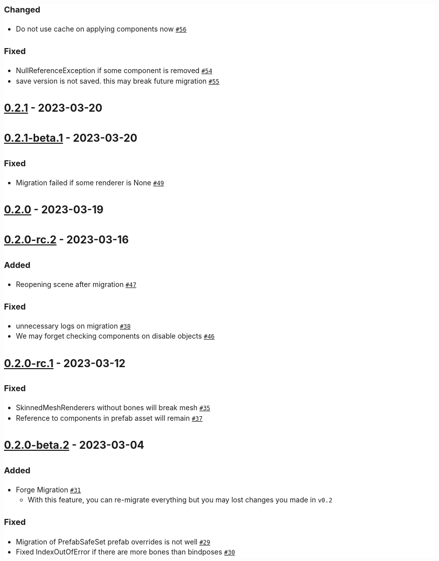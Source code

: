 ### Changed
- Do not use cache on applying components now [`#56`](https://github.com/anatawa12/AvatarOptimizer/pull/56)

### Fixed
- NullReferenceException if some component is removed [`#54`](https://github.com/anatawa12/AvatarOptimizer/pull/54)
- save version is not saved. this may break future migration [`#55`](https://github.com/anatawa12/AvatarOptimizer/pull/55)

## [0.2.1] - 2023-03-20
## [0.2.1-beta.1] - 2023-03-20
### Fixed
- Migration failed if some renderer is None [`#49`](https://github.com/anatawa12/AvatarOptimizer/pull/49)

## [0.2.0] - 2023-03-19
## [0.2.0-rc.2] - 2023-03-16
### Added
- Reopening scene after migration [`#47`](https://github.com/anatawa12/AvatarOptimizer/pull/47)

### Fixed
- unnecessary logs on migration [`#38`](https://github.com/anatawa12/AvatarOptimizer/pull/38)
- We may forget checking components on disable objects [`#46`](https://github.com/anatawa12/AvatarOptimizer/pull/46)

## [0.2.0-rc.1] - 2023-03-12
### Fixed
- SkinnedMeshRenderers without bones will break mesh [`#35`](https://github.com/anatawa12/AvatarOptimizer/pull/35)
- Reference to components in prefab asset will remain [`#37`](https://github.com/anatawa12/AvatarOptimizer/pull/37)

## [0.2.0-beta.2] - 2023-03-04
### Added
- Forge Migration [`#31`](https://github.com/anatawa12/AvatarOptimizer/pull/31)
  - With this feature, you can re-migrate everything but you may lost changes you made in `v0.2`

### Fixed
- Migration of PrefabSafeSet prefab overrides is not well [`#29`](https://github.com/anatawa12/AvatarOptimizer/pull/29)
- Fixed IndexOutOfError if there are more bones than bindposes [`#30`](https://github.com/anatawa12/AvatarOptimizer/pull/30)


[Keep a Changelog]: https://keepachangelog.com/en/1.1.0/
[FloorAdjuster]: https://github.com/Narazaka/FloorAdjuster
[unity-bug-material]: https://issuetracker.unity3d.com/issues/material-is-applied-to-two-slots-when-applying-material-to-a-single-slot-while-recording-animation
[unity-bug]: https://issuetracker.unity3d.com/issues/crash-on-gettargetassemblybyscriptpath-when-a-po-file-in-the-packages-directory-is-not-under-an-assembly-definition
[UnusedBonesByReferencesTool]: https://narazaka.booth.pm/items/3831781
[about-root-transform]: https://github.com/anatawa12/AvatarOptimizer/issues/62#issuecomment-1512586282
[Unreleased]: https://github.com/anatawa12/AvatarOptimizer/compare/v1.6.5-rc.1...HEAD
[1.6.5-rc.1]: https://github.com/anatawa12/AvatarOptimizer/compare/v1.6.5-beta.1...v1.6.5-rc.1
[1.6.5-beta.1]: https://github.com/anatawa12/AvatarOptimizer/compare/v1.6.4...v1.6.5-beta.1
[1.6.4]: https://github.com/anatawa12/AvatarOptimizer/compare/v1.6.4-beta.1...v1.6.4
[1.6.4-beta.1]: https://github.com/anatawa12/AvatarOptimizer/compare/v1.6.3...v1.6.4-beta.1
[1.6.3]: https://github.com/anatawa12/AvatarOptimizer/compare/v1.6.2...v1.6.3
[1.6.2]: https://github.com/anatawa12/AvatarOptimizer/compare/v1.6.2-rc.1...v1.6.2
[1.6.2-rc.1]: https://github.com/anatawa12/AvatarOptimizer/compare/v1.6.1...v1.6.2-rc.1
[1.6.1]: https://github.com/anatawa12/AvatarOptimizer/compare/v1.6.0...v1.6.1
[1.6.0]: https://github.com/anatawa12/AvatarOptimizer/compare/v1.6.0-rc.4...v1.6.0
[1.6.0-rc.4]: https://github.com/anatawa12/AvatarOptimizer/compare/v1.6.0-rc.3...v1.6.0-rc.4
[1.6.0-rc.3]: https://github.com/anatawa12/AvatarOptimizer/compare/v1.6.0-rc.2...v1.6.0-rc.3
[1.6.0-rc.2]: https://github.com/anatawa12/AvatarOptimizer/compare/v1.6.0-rc.1...v1.6.0-rc.2
[1.6.0-rc.1]: https://github.com/anatawa12/AvatarOptimizer/compare/v1.6.0-beta.12...v1.6.0-rc.1
[1.6.0-beta.12]: https://github.com/anatawa12/AvatarOptimizer/compare/v1.6.0-beta.11...v1.6.0-beta.12
[1.6.0-beta.11]: https://github.com/anatawa12/AvatarOptimizer/compare/v1.6.0-beta.10...v1.6.0-beta.11
[1.6.0-beta.10]: https://github.com/anatawa12/AvatarOptimizer/compare/v1.6.0-beta.9...v1.6.0-beta.10
[1.6.0-beta.9]: https://github.com/anatawa12/AvatarOptimizer/compare/v1.6.0-beta.8...v1.6.0-beta.9
[1.6.0-beta.8]: https://github.com/anatawa12/AvatarOptimizer/compare/v1.6.0-beta.7...v1.6.0-beta.8
[1.6.0-beta.7]: https://github.com/anatawa12/AvatarOptimizer/compare/v1.6.0-beta.6...v1.6.0-beta.7
[1.6.0-beta.6]: https://github.com/anatawa12/AvatarOptimizer/compare/v1.6.0-beta.5...v1.6.0-beta.6
[1.6.0-beta.5]: https://github.com/anatawa12/AvatarOptimizer/compare/v1.6.0-beta.4...v1.6.0-beta.5
[1.6.0-beta.4]: https://github.com/anatawa12/AvatarOptimizer/compare/v1.6.0-beta.3...v1.6.0-beta.4
[1.6.0-beta.3]: https://github.com/anatawa12/AvatarOptimizer/compare/v1.6.0-beta.2...v1.6.0-beta.3
[1.6.0-beta.2]: https://github.com/anatawa12/AvatarOptimizer/compare/v1.6.0-beta.1...v1.6.0-beta.2
[1.6.0-beta.1]: https://github.com/anatawa12/AvatarOptimizer/compare/v1.5.11...v1.6.0-beta.1
[1.5.11]: https://github.com/anatawa12/AvatarOptimizer/compare/v1.5.11-beta.1...v1.5.11
[1.5.11-beta.1]: https://github.com/anatawa12/AvatarOptimizer/compare/v1.5.10...v1.5.11-beta.1
[1.5.10]: https://github.com/anatawa12/AvatarOptimizer/compare/v1.5.9...v1.5.10
[1.5.9]: https://github.com/anatawa12/AvatarOptimizer/compare/v1.5.9-rc.1...v1.5.9
[1.5.9-rc.1]: https://github.com/anatawa12/AvatarOptimizer/compare/v1.5.8...v1.5.9-rc.1
[1.5.8]: https://github.com/anatawa12/AvatarOptimizer/compare/v1.5.8-rc.1...v1.5.8
[1.5.8-rc.1]: https://github.com/anatawa12/AvatarOptimizer/compare/v1.5.7...v1.5.8-rc.1
[1.5.7]: https://github.com/anatawa12/AvatarOptimizer/compare/v1.5.7-beta.1...v1.5.7
[1.5.7-beta.1]: https://github.com/anatawa12/AvatarOptimizer/compare/v1.5.6...v1.5.7-beta.1
[1.5.6]: https://github.com/anatawa12/AvatarOptimizer/compare/v1.5.6-rc.1...v1.5.6
[1.5.6-rc.1]: https://github.com/anatawa12/AvatarOptimizer/compare/v1.5.6-beta.2...v1.5.6-rc.1
[1.5.6-beta.2]: https://github.com/anatawa12/AvatarOptimizer/compare/v1.5.6-beta.1...v1.5.6-beta.2
[1.5.6-beta.1]: https://github.com/anatawa12/AvatarOptimizer/compare/v1.5.5...v1.5.6-beta.1
[1.5.5]: https://github.com/anatawa12/AvatarOptimizer/compare/v1.5.5-rc.1...v1.5.5
[1.5.5-rc.1]: https://github.com/anatawa12/AvatarOptimizer/compare/v1.5.5-beta.1...v1.5.5-rc.1
[1.5.5-beta.1]: https://github.com/anatawa12/AvatarOptimizer/compare/v1.5.4...v1.5.5-beta.1
[1.5.4]: https://github.com/anatawa12/AvatarOptimizer/compare/v1.5.3...v1.5.4
[1.5.3]: https://github.com/anatawa12/AvatarOptimizer/compare/v1.5.3-beta.1...v1.5.3
[1.5.3-beta.1]: https://github.com/anatawa12/AvatarOptimizer/compare/v1.5.2...v1.5.3-beta.1
[1.5.2]: https://github.com/anatawa12/AvatarOptimizer/compare/v1.5.2-beta.3...v1.5.2
[1.5.2-beta.3]: https://github.com/anatawa12/AvatarOptimizer/compare/v1.5.2-beta.2...v1.5.2-beta.3
[1.5.2-beta.2]: https://github.com/anatawa12/AvatarOptimizer/compare/v1.5.2-beta.1...v1.5.2-beta.2
[1.5.2-beta.1]: https://github.com/anatawa12/AvatarOptimizer/compare/v1.5.1...v1.5.2-beta.1
[1.5.1]: https://github.com/anatawa12/AvatarOptimizer/compare/v1.5.1-beta.1...v1.5.1
[1.5.1-beta.1]: https://github.com/anatawa12/AvatarOptimizer/compare/v1.5.0...v1.5.1-beta.1
[1.5.0]: https://github.com/anatawa12/AvatarOptimizer/compare/v1.5.0-rc.13...v1.5.0
[1.5.0-rc.13]: https://github.com/anatawa12/AvatarOptimizer/compare/v1.5.0-rc.12...v1.5.0-rc.13
[1.5.0-rc.12]: https://github.com/anatawa12/AvatarOptimizer/compare/v1.5.0-rc.11...v1.5.0-rc.12
[1.5.0-rc.11]: https://github.com/anatawa12/AvatarOptimizer/compare/v1.5.0-rc.10...v1.5.0-rc.11
[1.5.0-rc.10]: https://github.com/anatawa12/AvatarOptimizer/compare/v1.5.0-rc.9...v1.5.0-rc.10
[1.5.0-rc.9]: https://github.com/anatawa12/AvatarOptimizer/compare/v1.5.0-rc.8...v1.5.0-rc.9
[1.5.0-rc.8]: https://github.com/anatawa12/AvatarOptimizer/compare/v1.5.0-rc.7...v1.5.0-rc.8
[1.5.0-rc.7]: https://github.com/anatawa12/AvatarOptimizer/compare/v1.5.0-rc.6...v1.5.0-rc.7
[1.5.0-rc.6]: https://github.com/anatawa12/AvatarOptimizer/compare/v1.5.0-rc.5...v1.5.0-rc.6
[1.5.0-rc.5]: https://github.com/anatawa12/AvatarOptimizer/compare/v1.5.0-rc.4...v1.5.0-rc.5
[1.5.0-rc.4]: https://github.com/anatawa12/AvatarOptimizer/compare/v1.5.0-rc.3...v1.5.0-rc.4
[1.5.0-rc.3]: https://github.com/anatawa12/AvatarOptimizer/compare/v1.5.0-rc.2...v1.5.0-rc.3
[1.5.0-rc.2]: https://github.com/anatawa12/AvatarOptimizer/compare/v1.5.0-rc.1...v1.5.0-rc.2
[1.5.0-rc.1]: https://github.com/anatawa12/AvatarOptimizer/compare/v1.5.0-beta.14...v1.5.0-rc.1
[1.5.0-beta.14]: https://github.com/anatawa12/AvatarOptimizer/compare/v1.5.0-beta.13...v1.5.0-beta.14
[1.5.0-beta.13]: https://github.com/anatawa12/AvatarOptimizer/compare/v1.5.0-beta.12...v1.5.0-beta.13
[1.5.0-beta.12]: https://github.com/anatawa12/AvatarOptimizer/compare/v1.5.0-beta.11...v1.5.0-beta.12
[1.5.0-beta.11]: https://github.com/anatawa12/AvatarOptimizer/compare/v1.5.0-beta.10...v1.5.0-beta.11
[1.5.0-beta.10]: https://github.com/anatawa12/AvatarOptimizer/compare/v1.5.0-beta.9...v1.5.0-beta.10
[1.5.0-beta.9]: https://github.com/anatawa12/AvatarOptimizer/compare/v1.5.0-beta.8...v1.5.0-beta.9
[1.5.0-beta.8]: https://github.com/anatawa12/AvatarOptimizer/compare/v1.5.0-beta.7...v1.5.0-beta.8
[1.5.0-beta.7]: https://github.com/anatawa12/AvatarOptimizer/compare/v1.5.0-beta.6...v1.5.0-beta.7
[1.5.0-beta.6]: https://github.com/anatawa12/AvatarOptimizer/compare/v1.5.0-beta.5...v1.5.0-beta.6
[1.5.0-beta.5]: https://github.com/anatawa12/AvatarOptimizer/compare/v1.5.0-beta.4...v1.5.0-beta.5
[1.5.0-beta.4]: https://github.com/anatawa12/AvatarOptimizer/compare/v1.4.3...v1.5.0-beta.4
[1.4.3]: https://github.com/anatawa12/AvatarOptimizer/compare/v1.4.3-beta.1...v1.4.3
[1.4.3-beta.1]: https://github.com/anatawa12/AvatarOptimizer/compare/v1.4.2...v1.4.3-beta.1
[1.5.0-beta.3]: https://github.com/anatawa12/AvatarOptimizer/compare/v1.5.0-beta.2...v1.5.0-beta.3
[1.5.0-beta.2]: https://github.com/anatawa12/AvatarOptimizer/compare/v1.5.0-beta.1...v1.5.0-beta.2
[1.5.0-beta.1]: https://github.com/anatawa12/AvatarOptimizer/compare/v1.4.2...v1.5.0-beta.1
[1.4.2]: https://github.com/anatawa12/AvatarOptimizer/compare/v1.4.1...v1.4.2
[1.4.1]: https://github.com/anatawa12/AvatarOptimizer/compare/v1.4.0...v1.4.1
[1.4.0]: https://github.com/anatawa12/AvatarOptimizer/compare/v1.4.0-rc.4...v1.4.0
[1.4.0-rc.4]: https://github.com/anatawa12/AvatarOptimizer/compare/v1.4.0-rc.3...v1.4.0-rc.4
[1.4.0-rc.3]: https://github.com/anatawa12/AvatarOptimizer/compare/v1.4.0-rc.2...v1.4.0-rc.3
[1.4.0-rc.2]: https://github.com/anatawa12/AvatarOptimizer/compare/v1.4.0-rc.1...v1.4.0-rc.2
[1.4.0-rc.1]: https://github.com/anatawa12/AvatarOptimizer/compare/v1.4.0-beta.1...v1.4.0-rc.1
[1.4.0-beta.1]: https://github.com/anatawa12/AvatarOptimizer/compare/v1.3.4...v1.4.0-beta.1
[1.3.4]: https://github.com/anatawa12/AvatarOptimizer/compare/v1.3.3...v1.3.4
[1.3.3]: https://github.com/anatawa12/AvatarOptimizer/compare/v1.3.2...v1.3.3
[1.3.2]: https://github.com/anatawa12/AvatarOptimizer/compare/v1.3.2-beta.3...v1.3.2
[1.3.2-beta.3]: https://github.com/anatawa12/AvatarOptimizer/compare/v1.3.2-beta.2...v1.3.2-beta.3
[1.3.2-beta.2]: https://github.com/anatawa12/AvatarOptimizer/compare/v1.3.2-beta.1...v1.3.2-beta.2
[1.3.2-beta.1]: https://github.com/anatawa12/AvatarOptimizer/compare/v1.3.1...v1.3.2-beta.1
[1.3.1]: https://github.com/anatawa12/AvatarOptimizer/compare/v1.3.0...v1.3.1
[1.3.0]: https://github.com/anatawa12/AvatarOptimizer/compare/v1.3.0-rc.2...v1.3.0
[1.3.0-rc.2]: https://github.com/anatawa12/AvatarOptimizer/compare/v1.3.0-rc.1...v1.3.0-rc.2
[1.3.0-rc.1]: https://github.com/anatawa12/AvatarOptimizer/compare/v1.2.0...v1.3.0-rc.1
[1.2.0]: https://github.com/anatawa12/AvatarOptimizer/compare/v1.2.0-rc.1...v1.2.0
[1.2.0-rc.1]: https://github.com/anatawa12/AvatarOptimizer/compare/v1.2.0-beta.1...v1.2.0-rc.1
[1.2.0-beta.1]: https://github.com/anatawa12/AvatarOptimizer/compare/v1.1.2-beta.1...v1.2.0-beta.1
[1.1.2-beta.1]: https://github.com/anatawa12/AvatarOptimizer/compare/v1.1.1...v1.1.2-beta.1
[1.1.1]: https://github.com/anatawa12/AvatarOptimizer/compare/v1.1.0...v1.1.1
[1.1.0]: https://github.com/anatawa12/AvatarOptimizer/compare/v1.1.0-rc.1...v1.1.0
[1.1.0-rc.1]: https://github.com/anatawa12/AvatarOptimizer/compare/v1.1.0-beta.2...v1.1.0-rc.1
[1.1.0-beta.2]: https://github.com/anatawa12/AvatarOptimizer/compare/v1.1.0-beta.1...v1.1.0-beta.2
[1.1.0-beta.1]: https://github.com/anatawa12/AvatarOptimizer/compare/v1.0.0...v1.1.0-beta.1
[1.0.0]: https://github.com/anatawa12/AvatarOptimizer/compare/v1.0.0-beta.5...v1.0.0
[1.0.0-beta.5]: https://github.com/anatawa12/AvatarOptimizer/compare/v1.0.0-beta.4...v1.0.0-beta.5
[1.0.0-beta.4]: https://github.com/anatawa12/AvatarOptimizer/compare/v1.0.0-beta.3...v1.0.0-beta.4
[1.0.0-beta.3]: https://github.com/anatawa12/AvatarOptimizer/compare/v1.0.0-beta.2...v1.0.0-beta.3
[1.0.0-beta.2]: https://github.com/anatawa12/AvatarOptimizer/compare/v1.0.0-beta.1...v1.0.0-beta.2
[1.0.0-beta.1]: https://github.com/anatawa12/AvatarOptimizer/compare/v0.4.12...v1.0.0-beta.1
[0.4.12]: https://github.com/anatawa12/AvatarOptimizer/compare/v0.4.11...v0.4.12
[0.4.11]: https://github.com/anatawa12/AvatarOptimizer/compare/v0.4.10...v0.4.11
[0.4.10]: https://github.com/anatawa12/AvatarOptimizer/compare/v0.4.10-beta.1...v0.4.10
[0.4.10-beta.1]: https://github.com/anatawa12/AvatarOptimizer/compare/v0.4.9...v0.4.10-beta.1
[0.4.9]: https://github.com/anatawa12/AvatarOptimizer/compare/v0.4.8...v0.4.9
[0.4.8]: https://github.com/anatawa12/AvatarOptimizer/compare/v0.4.7...v0.4.8
[0.4.7]: https://github.com/anatawa12/AvatarOptimizer/compare/v0.4.6...v0.4.7
[0.4.6]: https://github.com/anatawa12/AvatarOptimizer/compare/v0.4.5...v0.4.6
[0.4.5]: https://github.com/anatawa12/AvatarOptimizer/compare/v0.4.5-beta.1...v0.4.5
[0.4.5-beta.1]: https://github.com/anatawa12/AvatarOptimizer/compare/v0.4.4...v0.4.5-beta.1
[0.4.4]: https://github.com/anatawa12/AvatarOptimizer/compare/v0.4.4-rc.1...v0.4.4
[0.4.4-rc.1]: https://github.com/anatawa12/AvatarOptimizer/compare/v0.4.3...v0.4.4-rc.1
[0.4.3]: https://github.com/anatawa12/AvatarOptimizer/compare/v0.4.2...v0.4.3
[0.4.2]: https://github.com/anatawa12/AvatarOptimizer/compare/v0.4.1...v0.4.2
[0.4.1]: https://github.com/anatawa12/AvatarOptimizer/compare/v0.4.1-rc.3...v0.4.1
[0.4.1-rc.3]: https://github.com/anatawa12/AvatarOptimizer/compare/v0.4.1-rc.2...v0.4.1-rc.3
[0.4.1-rc.2]: https://github.com/anatawa12/AvatarOptimizer/compare/v0.4.1-rc.1...v0.4.1-rc.2
[0.4.1-rc.1]: https://github.com/anatawa12/AvatarOptimizer/compare/v0.4.1-beta.1...v0.4.1-rc.1
[0.4.1-beta.1]: https://github.com/anatawa12/AvatarOptimizer/compare/v0.4.0...v0.4.1-beta.1
[0.4.0]: https://github.com/anatawa12/AvatarOptimizer/compare/v0.4.0-rc.2...v0.4.0
[0.4.0-rc.2]: https://github.com/anatawa12/AvatarOptimizer/compare/v0.4.0-rc.1...v0.4.0-rc.2
[0.4.0-rc.1]: https://github.com/anatawa12/AvatarOptimizer/compare/v0.4.0-beta.1...v0.4.0-rc.1
[0.4.0-beta.1]: https://github.com/anatawa12/AvatarOptimizer/compare/v0.3.5...v0.4.0-beta.1
[0.3.5]: https://github.com/anatawa12/AvatarOptimizer/compare/v0.3.4...v0.3.5
[0.3.4]: https://github.com/anatawa12/AvatarOptimizer/compare/v0.3.3...v0.3.4
[0.3.3]: https://github.com/anatawa12/AvatarOptimizer/compare/v0.3.2...v0.3.3
[0.3.2]: https://github.com/anatawa12/AvatarOptimizer/compare/v0.3.2-beta.2...v0.3.2
[0.3.2-beta.2]: https://github.com/anatawa12/AvatarOptimizer/compare/v0.3.2-beta.1...v0.3.2-beta.2
[0.3.2-beta.1]: https://github.com/anatawa12/AvatarOptimizer/compare/v0.3.1...v0.3.2-beta.1
[0.3.1]: https://github.com/anatawa12/AvatarOptimizer/compare/v0.3.0...v0.3.1
[0.3.0]: https://github.com/anatawa12/AvatarOptimizer/compare/v0.3.0-rc.2...v0.3.0
[0.3.0-rc.2]: https://github.com/anatawa12/AvatarOptimizer/compare/v0.3.0-rc.1...v0.3.0-rc.2
[0.3.0-rc.1]: https://github.com/anatawa12/AvatarOptimizer/compare/v0.3.0-beta.3...v0.3.0-rc.1
[0.3.0-beta.3]: https://github.com/anatawa12/AvatarOptimizer/compare/v0.3.0-beta.2...v0.3.0-beta.3
[0.3.0-beta.2]: https://github.com/anatawa12/AvatarOptimizer/compare/v0.3.0-beta.1...v0.3.0-beta.2
[0.3.0-beta.1]: https://github.com/anatawa12/AvatarOptimizer/compare/v0.2.8...v0.3.0-beta.1
[0.2.8]: https://github.com/anatawa12/AvatarOptimizer/compare/v0.2.8-rc.1...v0.2.8
[0.2.8-rc.1]: https://github.com/anatawa12/AvatarOptimizer/compare/v0.2.7...v0.2.8-rc.1
[0.2.7]: https://github.com/anatawa12/AvatarOptimizer/compare/v0.2.7-beta.1...v0.2.7
[0.2.7-beta.1]: https://github.com/anatawa12/AvatarOptimizer/compare/v0.2.6...v0.2.7-beta.1
[0.2.6]: https://github.com/anatawa12/AvatarOptimizer/compare/v0.2.6-rc.4...v0.2.6
[0.2.6-rc.4]: https://github.com/anatawa12/AvatarOptimizer/compare/v0.2.6-rc.3...v0.2.6-rc.4
[0.2.6-rc.3]: https://github.com/anatawa12/AvatarOptimizer/compare/v0.2.6-rc.2...v0.2.6-rc.3
[0.2.6-rc.2]: https://github.com/anatawa12/AvatarOptimizer/compare/v0.2.6-rc.1...v0.2.6-rc.2
[0.2.6-rc.1]: https://github.com/anatawa12/AvatarOptimizer/compare/v0.2.5...v0.2.6-rc.1
[0.2.5]: https://github.com/anatawa12/AvatarOptimizer/compare/v0.2.5-rc.1...v0.2.5
[0.2.5-rc.1]: https://github.com/anatawa12/AvatarOptimizer/compare/v0.2.4...v0.2.5-rc.1
[0.2.4]: https://github.com/anatawa12/AvatarOptimizer/compare/v0.2.3...v0.2.4
[0.2.3]: https://github.com/anatawa12/AvatarOptimizer/compare/v0.2.2...v0.2.3
[0.2.2]: https://github.com/anatawa12/AvatarOptimizer/compare/v0.2.1...v0.2.2
[0.2.1]: https://github.com/anatawa12/AvatarOptimizer/compare/v0.2.1-beta.1...v0.2.1
[0.2.1-beta.1]: https://github.com/anatawa12/AvatarOptimizer/compare/v0.2.0...v0.2.1-beta.1
[0.2.0]: https://github.com/anatawa12/AvatarOptimizer/compare/v0.2.0-rc.2...v0.2.0
[0.2.0-rc.2]: https://github.com/anatawa12/AvatarOptimizer/compare/v0.2.0-rc.1...v0.2.0-rc.2
[0.2.0-rc.1]: https://github.com/anatawa12/AvatarOptimizer/compare/v0.2.0-beta.2...v0.2.0-rc.1
[0.2.0-beta.2]: https://github.com/anatawa12/AvatarOptimizer/compare/v0.2.0-beta.1...v0.2.0-beta.2
[0.2.0-beta.1]: https://github.com/anatawa12/AvatarOptimizer/compare/v0.1.4...v0.2.0-beta.1
[0.1.4]: https://github.com/anatawa12/AvatarOptimizer/compare/v0.1.3...v0.1.4
[0.1.3]: https://github.com/anatawa12/AvatarOptimizer/compare/v0.1.2...v0.1.3
[0.1.2]: https://github.com/anatawa12/AvatarOptimizer/compare/v0.1.1...v0.1.2
[0.1.1]: https://github.com/anatawa12/AvatarOptimizer/compare/v0.1.0...v0.1.1
[0.1.0]: https://github.com/anatawa12/AvatarOptimizer/compare/v0.0.2...v0.1.0
[0.0.2]: https://github.com/anatawa12/AvatarOptimizer/compare/v0.0.1...v0.0.2
[0.0.1]: https://github.com/anatawa12/AvatarOptimizer/releases/tag/v0.0.1